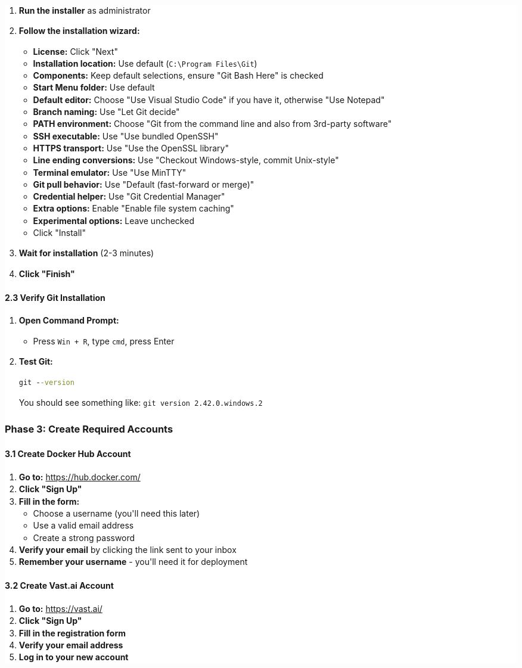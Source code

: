 1. **Run the installer** as administrator
2. **Follow the installation wizard:**
   - **License:** Click "Next"
   - **Installation location:** Use default (`C:\Program Files\Git`)
   - **Components:** Keep default selections, ensure "Git Bash Here" is checked
   - **Start Menu folder:** Use default
   - **Default editor:** Choose "Use Visual Studio Code" if you have it, otherwise "Use Notepad"
   - **Branch naming:** Use "Let Git decide"
   - **PATH environment:** Choose "Git from the command line and also from 3rd-party software"
   - **SSH executable:** Use "Use bundled OpenSSH"
   - **HTTPS transport:** Use "Use the OpenSSL library"
   - **Line ending conversions:** Use "Checkout Windows-style, commit Unix-style"
   - **Terminal emulator:** Use "Use MinTTY"
   - **Git pull behavior:** Use "Default (fast-forward or merge)"
   - **Credential helper:** Use "Git Credential Manager"
   - **Extra options:** Enable "Enable file system caching"
   - **Experimental options:** Leave unchecked
   - Click "Install"

3. **Wait for installation** (2-3 minutes)
4. **Click "Finish"**

#### 2.3 Verify Git Installation

1. **Open Command Prompt:**
   - Press `Win + R`, type `cmd`, press Enter

2. **Test Git:**
   ```cmd
   git --version
   ```
   You should see something like: `git version 2.42.0.windows.2`

### Phase 3: Create Required Accounts

#### 3.1 Create Docker Hub Account

1. **Go to:** https://hub.docker.com/
2. **Click "Sign Up"**
3. **Fill in the form:**
   - Choose a username (you'll need this later)
   - Use a valid email address
   - Create a strong password
4. **Verify your email** by clicking the link sent to your inbox
5. **Remember your username** - you'll need it for deployment

#### 3.2 Create Vast.ai Account

1. **Go to:** https://vast.ai/
2. **Click "Sign Up"**
3. **Fill in the registration form**
4. **Verify your email address**
5. **Log in to your new account**
